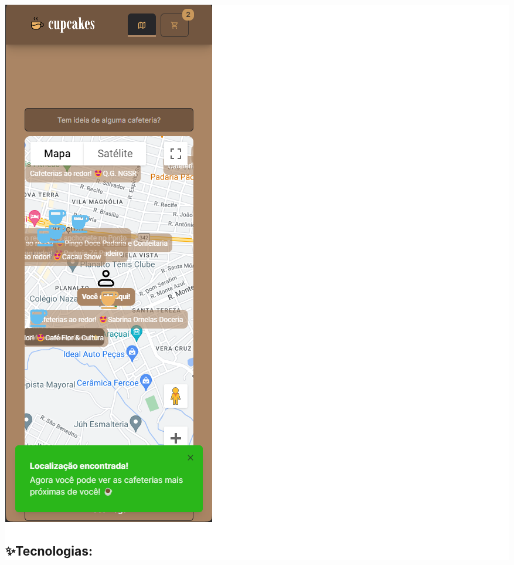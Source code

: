   <img src='https://github.com/PedrohvFernandes/cupcakes/blob/main/cupcakes/public/screens/Screen%205%20Mobile.png'/>
  
</div>


## ✨Tecnologias:
